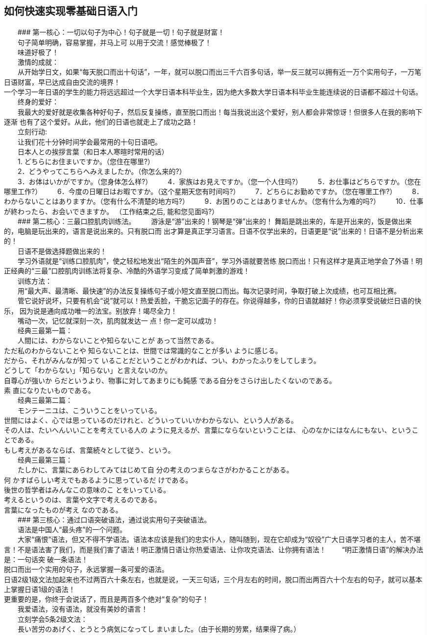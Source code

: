 ## 如何快速实现零基础日语入门
　　### 第一核心：一切以句子为中心！句子就是一切！句子就是财富！  
　　句子简单明确，容易掌握，并马上可 以用于交流！感觉棒极了！  
　　味道好极了！    
　　激情的成就：  
　　从开始学日文，如果“每天脱口而出十句话”，一年，就可以脱口而出三千六百多句话，举一反三就可以拥有近一万个实用句子，一万笔日语财富，早已达成自由交流的境界！  
  一个学习一年日语的学生的能力将远远超过一个大学日语本科毕业生，因为绝大多数大学日语本科毕业生能连续说的日语都不超过十句话。  
　　终身的爱好：  
　　我最大的爱好就是收集各种好句子，然后反复操练，直至脱口而出！每当我说出这个爱好，别人都会非常惊讶！但很多人在我的影响下逐渐 也有了这个爱好。从此，他们的日语也就走上了成功之路！  
　　立刻行动:  
　　让我们花十分钟时间学会最常用的十句日语吧。  
　　日本人との挨拶言葉（和日本人寒暄时常用的话）  
　　1. どちらにお住まいですか。（您住在哪里?）   
　　2．どうやってこちらへみえましたか。（你怎么来的?）  
　　3．お体はいかがですか。（您身体怎么样?）
　　4．家族はお見えですか。（您一个人住吗?）
　　5．お仕事はどちらですか。（您在哪里工作?）
　　6．今度の日曜日はお暇ですか。（这个星期天您有时间吗?）
　　7．どちらにお勤めですか。（您在哪里工作?）
　　8．わからないことはありますか。（您有什么不清楚的地方吗?）
　　9．お困りのことはありませんか。（您有什么为难的吗?）
　　10．仕事が終わったら、お会いできますか。 （工作结束之后, 能和您见面吗?）  
　　### 第二核心：三最口腔肌肉训练法。
　　游泳是“游”出来的！钢琴是“弹”出来的！ 舞蹈是跳出来的，车是开出来的，饭是做出来的，电脑是玩出来的，语言是说出来的。只有脱口而 出才算是真正学习语言。日语不仅学出来的，日语更是“说”出来的！日语不是分析出来的！  
　　日语不是做选择题做出来的！  
　　学习外语就是“训练口腔肌肉”，使之轻松地发出“陌生的外国声音”，学习外语就要苦练 脱口而出！只有这样才是真正地学会了外语！明正经典的“三最”口腔肌肉训练法将复杂、冷酷的外语学习变成了简单刺激的游戏！  
　　训练方法：  
　　用“最大声、最清晰、最快速”的办法反复操练句子或小短文直至脱口而出。每次记录时间，争取打破上次成绩，也可互相比赛。  
　　管它说好说坏，只要有机会“说”就可以！热爱丢脸，干脆忘记面子的存在。你说得越多，你的日语就越好！你必须享受说破烂日语的快乐， 因为说是通向成功唯一的法宝。别放弃！竭尽全力！  
　　嘴动一次，记忆就深刻一次，肌肉就发达一 点！你一定可以成功！  
　　经典三最第一篇：  
　　人間には、わからないことや知らないことが あって当然である。  
  ただ私のわからないことや 知らないことは、世間では常識的なことが多い ように感じる。  
  だから、それがみんなが知って いることだということがわかれば、つい、わかったふりをしてしまう。  
  どうして「わからない」「知らない」と言えないのか。  
  自尊心が強いか らだというより、物事に対してあまりにも鈍感 である自分をさらけ出したくないのである。  
  素 直になりたいものである。  
　　经典三最第二篇：  
　　モンテーニユは、こういうことをいっている。  
  世間にはよく、心では思っているのだけれと、どういっていいかわからない、という人がある。  
  その人は、たいへんいいことを考えている人の ように見えるが、言葉にならないということは、 心のなかにはなんにもない、ということである。  
  もし考えがあるならば、言葉続々として従う、という。  
　　经典三最第三篇：    
　　たしかに、言葉にあらわしてみてはじめて自 分の考えのつまらなさがわかることがある。  
  何 かすばらしい考えでもあるように思っているだ けである。  
  後世の哲学者はみんなこの意味のこ とをいっている。  
  考えるというのは、言葉や文字で考えるのである。  
  言葉になったものが考え なのである。  
　　### 第三核心：通过口语突破语法，通过说实用句子突破语法。  
　　语法是中国人“最头疼”的一个问题。  
　　大家“痛恨”语法，但又不得不学语法。语法本应该是我们的忠实仆人，随叫随到，现在它却成为“奴役”广大日语学习者的主人，苦不堪言！不是语法害了我们，而是我们害了语法！明正激情日语让你热爱语法、让你攻克语法、让你拥有语法！
　　“明正激情日语”的解决办法是：一句话突 破一条语法！  
  脱口而出一个实用的句子，永远掌握一条可爱的语法。  
  日语2级1级文法加起来也不过两百六十条左右，也就是说，一天三句话，三个月左右的时间，脱口而出两百六十个左右的句子，就可以基本上掌握日语1级的语法！  
  更重要的是，你终于会说话了，而且是两百多个绝对“复杂”的句子！  
　　我爱语法，没有语法，就没有美妙的语言！  
　　立刻学会5条2级文法：  
　　長い苦労のあげく、とうとう病気になってし まいました。（由于长期的劳累，结果得了病。）  